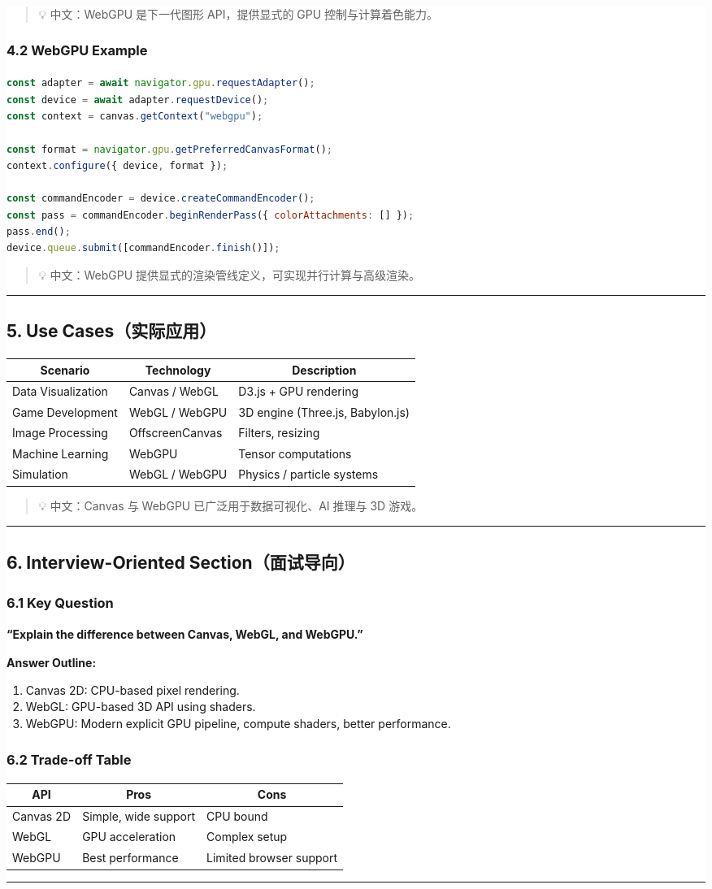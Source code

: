 > 💡 中文：WebGPU 是下一代图形 API，提供显式的 GPU 控制与计算着色能力。

### 4.2 WebGPU Example
```js
const adapter = await navigator.gpu.requestAdapter();
const device = await adapter.requestDevice();
const context = canvas.getContext("webgpu");

const format = navigator.gpu.getPreferredCanvasFormat();
context.configure({ device, format });

const commandEncoder = device.createCommandEncoder();
const pass = commandEncoder.beginRenderPass({ colorAttachments: [] });
pass.end();
device.queue.submit([commandEncoder.finish()]);
```

> 💡 中文：WebGPU 提供显式的渲染管线定义，可实现并行计算与高级渲染。

---

## 5. Use Cases（实际应用）

| Scenario | Technology | Description |
|-----------|-------------|-------------|
| Data Visualization | Canvas / WebGL | D3.js + GPU rendering |
| Game Development | WebGL / WebGPU | 3D engine (Three.js, Babylon.js) |
| Image Processing | OffscreenCanvas | Filters, resizing |
| Machine Learning | WebGPU | Tensor computations |
| Simulation | WebGL / WebGPU | Physics / particle systems |

> 💡 中文：Canvas 与 WebGPU 已广泛用于数据可视化、AI 推理与 3D 游戏。

---

## 6. Interview-Oriented Section（面试导向）

### 6.1 Key Question
**“Explain the difference between Canvas, WebGL, and WebGPU.”**

**Answer Outline:**
1. Canvas 2D: CPU-based pixel rendering.  
2. WebGL: GPU-based 3D API using shaders.  
3. WebGPU: Modern explicit GPU pipeline, compute shaders, better performance.  

### 6.2 Trade-off Table
| API | Pros | Cons |
|-----|------|------|
| Canvas 2D | Simple, wide support | CPU bound |
| WebGL | GPU acceleration | Complex setup |
| WebGPU | Best performance | Limited browser support |

---